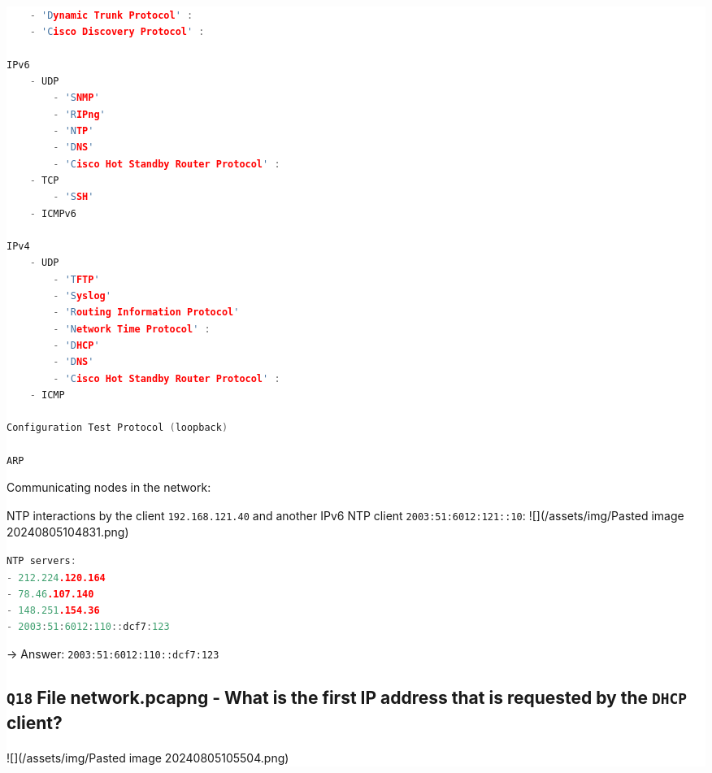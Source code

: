 ```c
	- 'Dynamic Trunk Protocol' : 
	- 'Cisco Discovery Protocol' : 

IPv6
	- UDP
		- 'SNMP'
		- 'RIPng'
		- 'NTP'
		- 'DNS'
		- 'Cisco Hot Standby Router Protocol' : 
	- TCP
		- 'SSH'
	- ICMPv6

IPv4
	- UDP
		- 'TFTP'
		- 'Syslog'
		- 'Routing Information Protocol'
		- 'Network Time Protocol' : 
		- 'DHCP'
		- 'DNS'
		- 'Cisco Hot Standby Router Protocol' : 
	- ICMP

Configuration Test Protocol (loopback)

ARP
```


Communicating nodes in the network:



NTP interactions by the client `192.168.121.40` and another IPv6 NTP client `2003:51:6012:121::10`:
![](/assets/img/Pasted image 20240805104831.png)

```c
NTP servers:
- 212.224.120.164
- 78.46.107.140
- 148.251.154.36
- 2003:51:6012:110::dcf7:123
```


-> Answer: `2003:51:6012:110::dcf7:123`


## `Q18` File network.pcapng - What is the first IP address that is requested by the `DHCP` client?

![](/assets/img/Pasted image 20240805105504.png)
